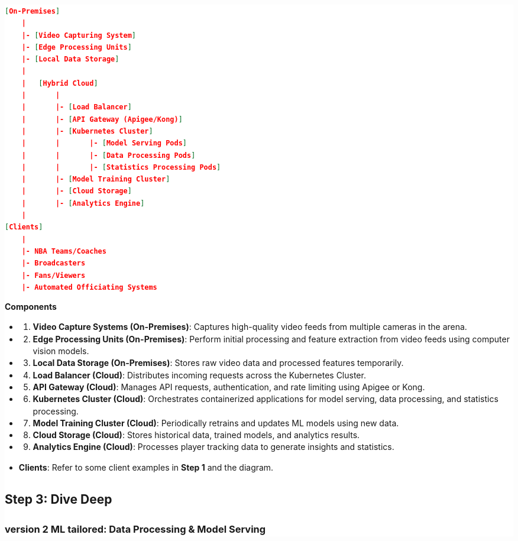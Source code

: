 ~~~json
[On-Premises]
    |
    |- [Video Capturing System]
    |- [Edge Processing Units]
    |- [Local Data Storage]
    |
    |   [Hybrid Cloud]
    |       |
    |       |- [Load Balancer]
    |       |- [API Gateway (Apigee/Kong)]
    |       |- [Kubernetes Cluster]
    |       |       |- [Model Serving Pods]
    |       |       |- [Data Processing Pods]
    |       |       |- [Statistics Processing Pods]
    |       |- [Model Training Cluster]
    |       |- [Cloud Storage]
    |       |- [Analytics Engine]
    |
[Clients]
    |
    |- NBA Teams/Coaches
    |- Broadcasters
    |- Fans/Viewers
    |- Automated Officiating Systems
~~~

**Components**

- 1. **Video Capture Systems (On-Premises)**: Captures high-quality video feeds from multiple cameras in the arena.
- 2. **Edge Processing Units (On-Premises)**: Perform initial processing and feature extraction from video feeds using computer vision models. 
- 3. **Local Data Storage (On-Premises)**: Stores raw video data and processed features temporarily. 
- 4. **Load Balancer (Cloud)**: Distributes incoming requests across the Kubernetes Cluster. 
- 5. **API Gateway (Cloud)**: Manages API requests, authentication, and rate limiting using Apigee or Kong. 
- 6. **Kubernetes Cluster (Cloud)**: Orchestrates containerized applications for model serving, data processing, and statistics processing.

- 7. **Model Training Cluster (Cloud)**: Periodically retrains and updates ML models using new data. 
- 8. **Cloud Storage (Cloud)**: Stores historical data, trained models, and analytics results. 
- 9. **Analytics Engine (Cloud)**: Processes player tracking data to generate insights and statistics. 
- **Clients**: Refer to some client examples in **Step 1** and the diagram.


## Step 3: Dive Deep

### version 2 ML tailored: Data Processing & Model Serving
